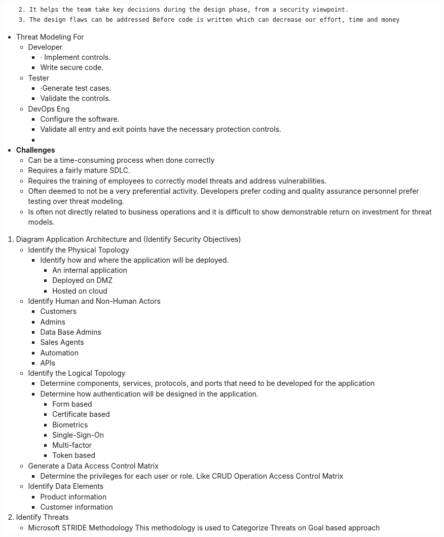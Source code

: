 		2. It helps the team take key decisions during the design phase, from a security viewpoint.
		3. The design flaws can be addressed Before code is written which can decrease our effort, time and money
- Threat Modeling For
	- Developer
		- · Implement controls.
		- Write secure code.
	- Tester
		- ·Generate test cases.
		- Validate the controls.
	- DevOps Eng
		- Configure the software.
		- Validate all entry and exit points have the necessary protection controls.
		- 
- **Challenges**
	- Can be a time-consuming process when done correctly 
	- Requires a fairly mature SDLC.
	- Requires the training of employees to correctly model threats and address vulnerabilities.
	- Often deemed to not be a very preferential activity. Developers prefer coding and quality assurance personnel prefer testing over threat modeling.
	- Is often not directly related to business operations and it is difficult to show demonstrable return on investment for threat models.
1. Diagram Application Architecture and (Identify Security Objectives)
	 - Identify the Physical Topology
		 - Identify how and where the application will be deployed.
			- An internal application
			- Deployed on DMZ
			- Hosted on cloud
	- Identify Human and Non-Human Actors
		- Customers
		- Admins
		- Data Base Admins
		- Sales Agents
		- Automation 
		- APIs
	- Identify the Logical Topology
		- Determine components, services, protocols, and ports that need to be developed for the application
		- Determine how authentication will be designed in the application.
			- Form based
			- Certificate based
			- Biometrics
			- Single-Sign-On
			- Multi-factor
			- Token based
	- Generate a Data Access Control Matrix
		- Determine the privileges for each user or role.
		  Like CRUD Operation Access Control Matrix
	- Identify Data Elements
		- Product information 
		- Customer information
2. Identify Threats
	- Microsoft STRIDE Methodology
	  This methodology is  used to Categorize Threats on Goal based approach 
	  